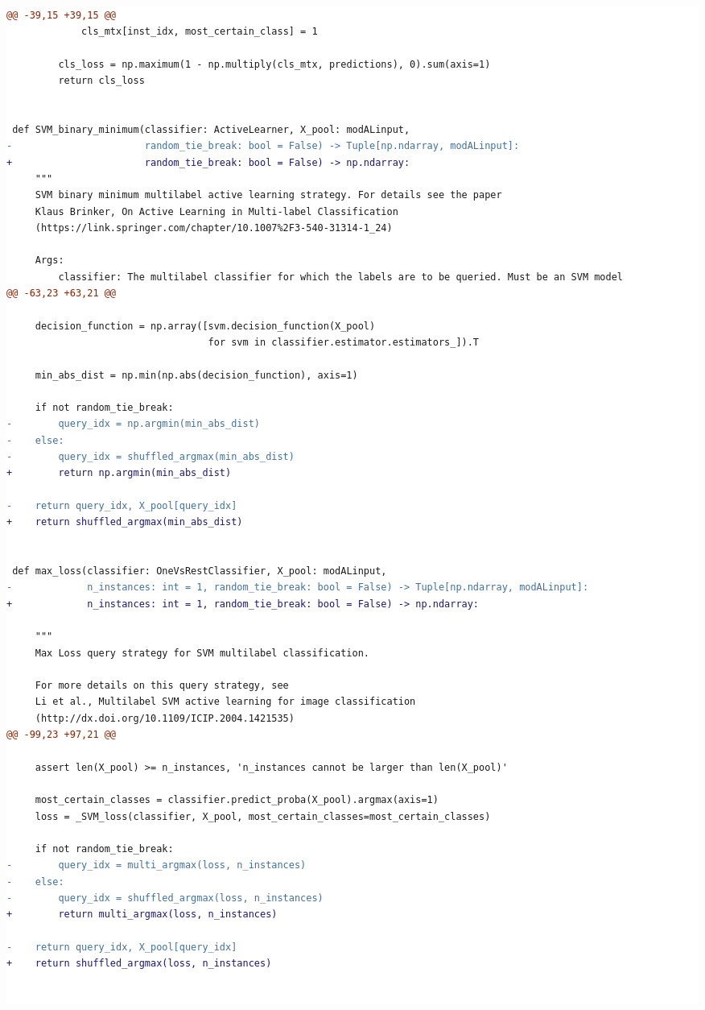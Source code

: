 ```diff
@@ -39,15 +39,15 @@
             cls_mtx[inst_idx, most_certain_class] = 1
 
         cls_loss = np.maximum(1 - np.multiply(cls_mtx, predictions), 0).sum(axis=1)
         return cls_loss
 
 
 def SVM_binary_minimum(classifier: ActiveLearner, X_pool: modALinput,
-                       random_tie_break: bool = False) -> Tuple[np.ndarray, modALinput]:
+                       random_tie_break: bool = False) -> np.ndarray:
     """
     SVM binary minimum multilabel active learning strategy. For details see the paper
     Klaus Brinker, On Active Learning in Multi-label Classification
     (https://link.springer.com/chapter/10.1007%2F3-540-31314-1_24)
 
     Args:
         classifier: The multilabel classifier for which the labels are to be queried. Must be an SVM model
@@ -63,23 +63,21 @@
 
     decision_function = np.array([svm.decision_function(X_pool)
                                   for svm in classifier.estimator.estimators_]).T
 
     min_abs_dist = np.min(np.abs(decision_function), axis=1)
 
     if not random_tie_break:
-        query_idx = np.argmin(min_abs_dist)
-    else:
-        query_idx = shuffled_argmax(min_abs_dist)
+        return np.argmin(min_abs_dist)
 
-    return query_idx, X_pool[query_idx]
+    return shuffled_argmax(min_abs_dist)
 
 
 def max_loss(classifier: OneVsRestClassifier, X_pool: modALinput,
-             n_instances: int = 1, random_tie_break: bool = False) -> Tuple[np.ndarray, modALinput]:
+             n_instances: int = 1, random_tie_break: bool = False) -> np.ndarray:
 
     """
     Max Loss query strategy for SVM multilabel classification.
 
     For more details on this query strategy, see
     Li et al., Multilabel SVM active learning for image classification
     (http://dx.doi.org/10.1109/ICIP.2004.1421535)
@@ -99,23 +97,21 @@
 
     assert len(X_pool) >= n_instances, 'n_instances cannot be larger than len(X_pool)'
 
     most_certain_classes = classifier.predict_proba(X_pool).argmax(axis=1)
     loss = _SVM_loss(classifier, X_pool, most_certain_classes=most_certain_classes)
 
     if not random_tie_break:
-        query_idx = multi_argmax(loss, n_instances)
-    else:
-        query_idx = shuffled_argmax(loss, n_instances)
+        return multi_argmax(loss, n_instances)
 
-    return query_idx, X_pool[query_idx]
+    return shuffled_argmax(loss, n_instances)
 
 
```